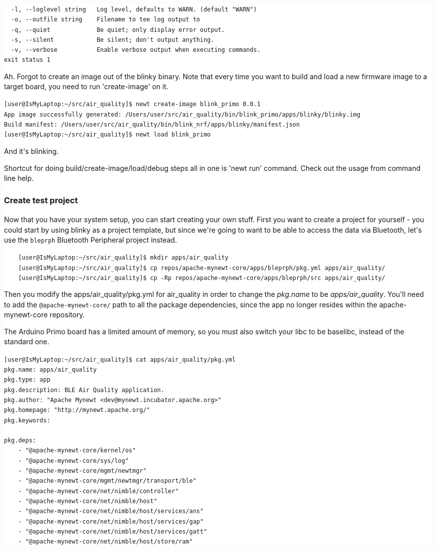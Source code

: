 ```no-highlight
  -l, --loglevel string   Log level, defaults to WARN. (default "WARN")
  -o, --outfile string    Filename to tee log output to
  -q, --quiet             Be quiet; only display error output.
  -s, --silent            Be silent; don't output anything.
  -v, --verbose           Enable verbose output when executing commands.
exit status 1
```

Ah. Forgot to create an image out of the blinky binary. Note that every time you want to build and 
load a new firmware image to a target board, you need to run 'create-image' on it.

```no-highlight
[user@IsMyLaptop:~/src/air_quality]$ newt create-image blink_primo 0.0.1
App image successfully generated: /Users/user/src/air_quality/bin/blink_primo/apps/blinky/blinky.img
Build manifest: /Users/user/src/air_quality/bin/blink_nrf/apps/blinky/manifest.json
[user@IsMyLaptop:~/src/air_quality]$ newt load blink_primo
```

And it's blinking.

Shortcut for doing build/create-image/load/debug steps all in one is 'newt run' command. Check 
out the usage from command line help.

### Create test project

Now that you have your system setup, you can start creating your own stuff.
First you want to create a project for yourself - you could start by using blinky as a project 
template, but since we're going to want to be able to access the data via Bluetooth, let's 
use the `bleprph` Bluetooth Peripheral project instead.

```no-highlight
    [user@IsMyLaptop:~/src/air_quality]$ mkdir apps/air_quality
    [user@IsMyLaptop:~/src/air_quality]$ cp repos/apache-mynewt-core/apps/bleprph/pkg.yml apps/air_quality/
    [user@IsMyLaptop:~/src/air_quality]$ cp -Rp repos/apache-mynewt-core/apps/bleprph/src apps/air_quality/
```

Then you modify the apps/air_quality/pkg.yml for air_quality in order to change the *pkg.name* to be *apps/air_quality*.
You'll need to add the `@apache-mynewt-core/` path to all the package dependencies, since the app no longer
resides within the apache-mynewt-core repository.

The Arduino Primo board has a limited amount of memory, so you must also switch your libc to be baselibc, instead of the standard one.

```no-highlight
[user@IsMyLaptop:~/src/air_quality]$ cat apps/air_quality/pkg.yml
pkg.name: apps/air_quality
pkg.type: app
pkg.description: BLE Air Quality application.
pkg.author: "Apache Mynewt <dev@mynewt.incubator.apache.org>"
pkg.homepage: "http://mynewt.apache.org/"
pkg.keywords:

pkg.deps:
    - "@apache-mynewt-core/kernel/os"
    - "@apache-mynewt-core/sys/log"
    - "@apache-mynewt-core/mgmt/newtmgr"
    - "@apache-mynewt-core/mgmt/newtmgr/transport/ble"
    - "@apache-mynewt-core/net/nimble/controller"
    - "@apache-mynewt-core/net/nimble/host"
    - "@apache-mynewt-core/net/nimble/host/services/ans"
    - "@apache-mynewt-core/net/nimble/host/services/gap"
    - "@apache-mynewt-core/net/nimble/host/services/gatt"
    - "@apache-mynewt-core/net/nimble/host/store/ram"
```